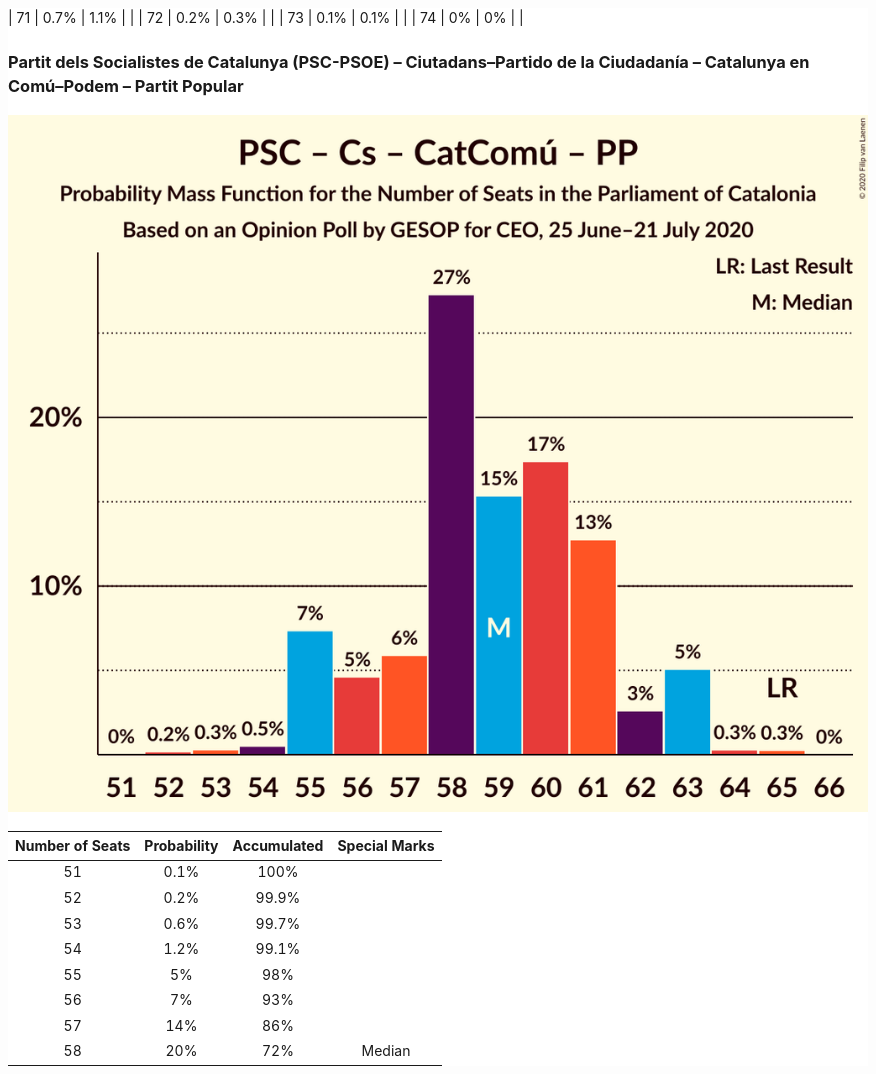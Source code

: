 | 71 | 0.7% | 1.1% |  |
| 72 | 0.2% | 0.3% |  |
| 73 | 0.1% | 0.1% |  |
| 74 | 0% | 0% |  |

### Partit dels Socialistes de Catalunya (PSC-PSOE) – Ciutadans–Partido de la Ciudadanía – Catalunya en Comú–Podem – Partit Popular

![Graph with seats probability mass function not yet produced](2020-07-21-GESOP-coalitions-seats-pmf-psc–cs–catcomú–pp.png "Seats Probability Mass Function")

| Number of Seats | Probability | Accumulated | Special Marks |
|:---------------:|:-----------:|:-----------:|:-------------:|
| 51 | 0.1% | 100% |  |
| 52 | 0.2% | 99.9% |  |
| 53 | 0.6% | 99.7% |  |
| 54 | 1.2% | 99.1% |  |
| 55 | 5% | 98% |  |
| 56 | 7% | 93% |  |
| 57 | 14% | 86% |  |
| 58 | 20% | 72% | Median |